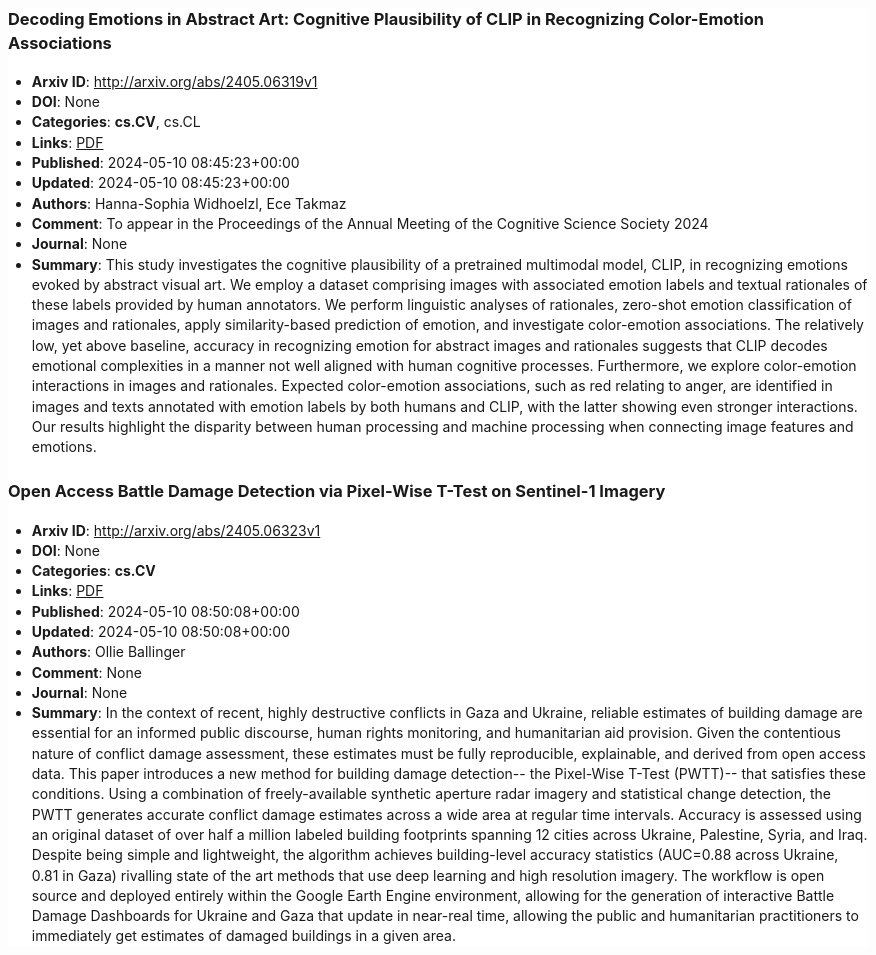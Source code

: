 

### Decoding Emotions in Abstract Art: Cognitive Plausibility of CLIP in Recognizing Color-Emotion Associations
- **Arxiv ID**: http://arxiv.org/abs/2405.06319v1
- **DOI**: None
- **Categories**: **cs.CV**, cs.CL
- **Links**: [PDF](http://arxiv.org/pdf/2405.06319v1)
- **Published**: 2024-05-10 08:45:23+00:00
- **Updated**: 2024-05-10 08:45:23+00:00
- **Authors**: Hanna-Sophia Widhoelzl, Ece Takmaz
- **Comment**: To appear in the Proceedings of the Annual Meeting of the Cognitive
  Science Society 2024
- **Journal**: None
- **Summary**: This study investigates the cognitive plausibility of a pretrained multimodal model, CLIP, in recognizing emotions evoked by abstract visual art. We employ a dataset comprising images with associated emotion labels and textual rationales of these labels provided by human annotators. We perform linguistic analyses of rationales, zero-shot emotion classification of images and rationales, apply similarity-based prediction of emotion, and investigate color-emotion associations. The relatively low, yet above baseline, accuracy in recognizing emotion for abstract images and rationales suggests that CLIP decodes emotional complexities in a manner not well aligned with human cognitive processes. Furthermore, we explore color-emotion interactions in images and rationales. Expected color-emotion associations, such as red relating to anger, are identified in images and texts annotated with emotion labels by both humans and CLIP, with the latter showing even stronger interactions. Our results highlight the disparity between human processing and machine processing when connecting image features and emotions.



### Open Access Battle Damage Detection via Pixel-Wise T-Test on Sentinel-1 Imagery
- **Arxiv ID**: http://arxiv.org/abs/2405.06323v1
- **DOI**: None
- **Categories**: **cs.CV**
- **Links**: [PDF](http://arxiv.org/pdf/2405.06323v1)
- **Published**: 2024-05-10 08:50:08+00:00
- **Updated**: 2024-05-10 08:50:08+00:00
- **Authors**: Ollie Ballinger
- **Comment**: None
- **Journal**: None
- **Summary**: In the context of recent, highly destructive conflicts in Gaza and Ukraine, reliable estimates of building damage are essential for an informed public discourse, human rights monitoring, and humanitarian aid provision. Given the contentious nature of conflict damage assessment, these estimates must be fully reproducible, explainable, and derived from open access data. This paper introduces a new method for building damage detection-- the Pixel-Wise T-Test (PWTT)-- that satisfies these conditions. Using a combination of freely-available synthetic aperture radar imagery and statistical change detection, the PWTT generates accurate conflict damage estimates across a wide area at regular time intervals. Accuracy is assessed using an original dataset of over half a million labeled building footprints spanning 12 cities across Ukraine, Palestine, Syria, and Iraq. Despite being simple and lightweight, the algorithm achieves building-level accuracy statistics (AUC=0.88 across Ukraine, 0.81 in Gaza) rivalling state of the art methods that use deep learning and high resolution imagery. The workflow is open source and deployed entirely within the Google Earth Engine environment, allowing for the generation of interactive Battle Damage Dashboards for Ukraine and Gaza that update in near-real time, allowing the public and humanitarian practitioners to immediately get estimates of damaged buildings in a given area.
